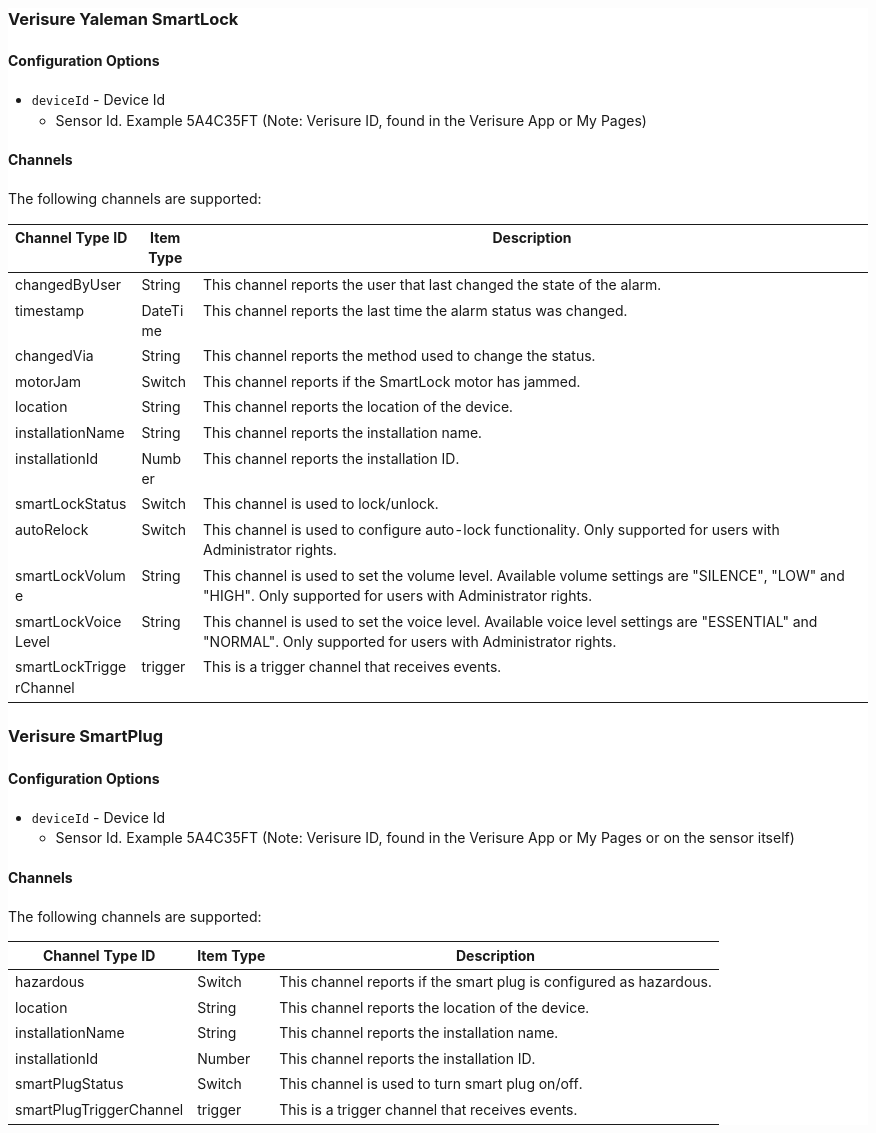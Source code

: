 ### Verisure Yaleman SmartLock

#### Configuration Options

- `deviceId` - Device Id
  - Sensor Id. Example 5A4C35FT (Note: Verisure ID, found in the Verisure App or My Pages)

#### Channels

The following channels are supported:

|     Channel Type ID     | Item Type |                                                                          Description                                                                          |
|-------------------------|-----------|---------------------------------------------------------------------------------------------------------------------------------------------------------------|
| changedByUser           | String    | This channel reports the user that last changed the state of the alarm.                                                                                       |
| timestamp               | DateTime  | This channel reports the last time the alarm status was changed.                                                                                              |
| changedVia              | String    | This channel reports the method used to change the status.                                                                                                    |
| motorJam                | Switch    | This channel reports if the SmartLock motor has jammed.                                                                                                       |
| location                | String    | This channel reports the location of the device.                                                                                                              |
| installationName        | String    | This channel reports the installation name.                                                                                                                   |
| installationId          | Number    | This channel reports the installation ID.                                                                                                                     |
| smartLockStatus         | Switch    | This channel is used to lock/unlock.                                                                                                                          |
| autoRelock              | Switch    | This channel is used to configure auto-lock functionality. Only supported for users with Administrator rights.                                                |
| smartLockVolume         | String    | This channel is used to set the volume level. Available volume settings are "SILENCE", "LOW" and "HIGH". Only supported for users with Administrator rights.  |
| smartLockVoiceLevel     | String    | This channel is used to set the voice level. Available voice level settings are "ESSENTIAL" and "NORMAL". Only supported for users with Administrator rights. |
| smartLockTriggerChannel | trigger   | This is a trigger channel that receives events.                                                                                                               |

### Verisure SmartPlug

#### Configuration Options

- `deviceId` - Device Id
  - Sensor Id. Example 5A4C35FT (Note: Verisure ID, found in the Verisure App or My Pages or on the sensor itself)

#### Channels

The following channels are supported:

|     Channel Type ID     | Item Type |                            Description                             |
|-------------------------|-----------|--------------------------------------------------------------------|
| hazardous               | Switch    | This channel reports if the smart plug is configured as hazardous. |
| location                | String    | This channel reports the location of the device.                   |
| installationName        | String    | This channel reports the installation name.                        |
| installationId          | Number    | This channel reports the installation ID.                          |
| smartPlugStatus         | Switch    | This channel is used to turn smart plug on/off.                    |
| smartPlugTriggerChannel | trigger   | This is a trigger channel that receives events.                    |
